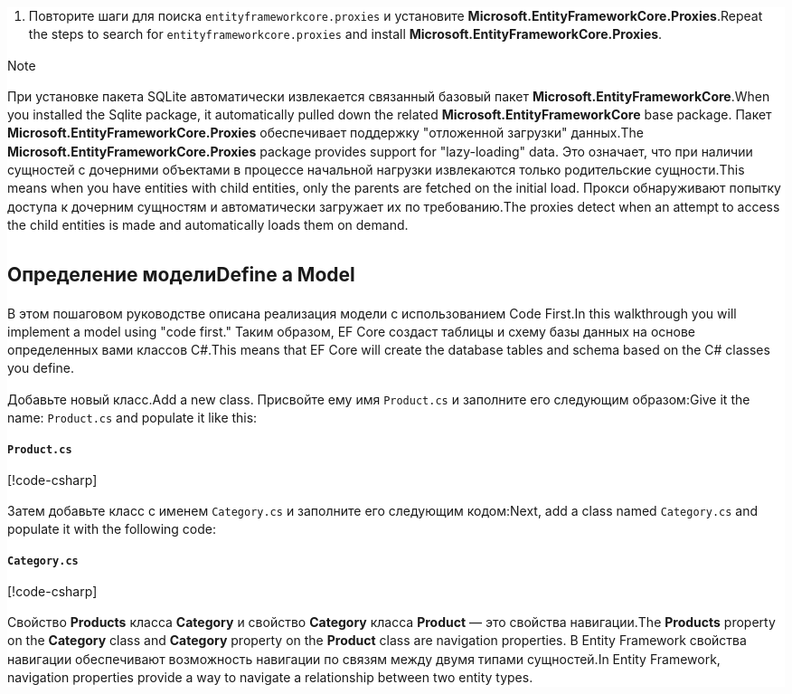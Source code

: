 1. <span data-ttu-id="8f7d3-125">Повторите шаги для поиска `entityframeworkcore.proxies` и установите **Microsoft.EntityFrameworkCore.Proxies**.</span><span class="sxs-lookup"><span data-stu-id="8f7d3-125">Repeat the steps to search for `entityframeworkcore.proxies` and install **Microsoft.EntityFrameworkCore.Proxies**.</span></span>

> [!NOTE]
> <span data-ttu-id="8f7d3-126">При установке пакета SQLite автоматически извлекается связанный базовый пакет **Microsoft.EntityFrameworkCore**.</span><span class="sxs-lookup"><span data-stu-id="8f7d3-126">When you installed the Sqlite package, it automatically pulled down the related **Microsoft.EntityFrameworkCore** base package.</span></span> <span data-ttu-id="8f7d3-127">Пакет **Microsoft.EntityFrameworkCore.Proxies** обеспечивает поддержку "отложенной загрузки" данных.</span><span class="sxs-lookup"><span data-stu-id="8f7d3-127">The **Microsoft.EntityFrameworkCore.Proxies** package provides support for "lazy-loading" data.</span></span> <span data-ttu-id="8f7d3-128">Это означает, что при наличии сущностей с дочерними объектами в процессе начальной нагрузки извлекаются только родительские сущности.</span><span class="sxs-lookup"><span data-stu-id="8f7d3-128">This means when you have entities with child entities, only the parents are fetched on the initial load.</span></span> <span data-ttu-id="8f7d3-129">Прокси обнаруживают попытку доступа к дочерним сущностям и автоматически загружает их по требованию.</span><span class="sxs-lookup"><span data-stu-id="8f7d3-129">The proxies detect when an attempt to access the child entities is made and automatically loads them on demand.</span></span>

## <a name="define-a-model"></a><span data-ttu-id="8f7d3-130">Определение модели</span><span class="sxs-lookup"><span data-stu-id="8f7d3-130">Define a Model</span></span>

<span data-ttu-id="8f7d3-131">В этом пошаговом руководстве описана реализация модели с использованием Code First.</span><span class="sxs-lookup"><span data-stu-id="8f7d3-131">In this walkthrough you will implement a model using "code first."</span></span> <span data-ttu-id="8f7d3-132">Таким образом, EF Core создаст таблицы и схему базы данных на основе определенных вами классов C#.</span><span class="sxs-lookup"><span data-stu-id="8f7d3-132">This means that EF Core will create the database tables and schema based on the C# classes you define.</span></span>

<span data-ttu-id="8f7d3-133">Добавьте новый класс.</span><span class="sxs-lookup"><span data-stu-id="8f7d3-133">Add a new class.</span></span> <span data-ttu-id="8f7d3-134">Присвойте ему имя `Product.cs` и заполните его следующим образом:</span><span class="sxs-lookup"><span data-stu-id="8f7d3-134">Give it the name: `Product.cs` and populate it like this:</span></span>

**`Product.cs`**

[!code-csharp[](../../../samples/core/WPF/GetStartedWPF/GetStartedWPF/Product.cs)]

<span data-ttu-id="8f7d3-135">Затем добавьте класс с именем `Category.cs` и заполните его следующим кодом:</span><span class="sxs-lookup"><span data-stu-id="8f7d3-135">Next, add a class named `Category.cs` and populate it with the following code:</span></span>

**`Category.cs`**

[!code-csharp[](../../../samples/core/WPF/GetStartedWPF/GetStartedWPF/Category.cs)]

<span data-ttu-id="8f7d3-136">Свойство **Products** класса **Category** и свойство **Category** класса **Product** — это свойства навигации.</span><span class="sxs-lookup"><span data-stu-id="8f7d3-136">The **Products** property on the **Category** class and **Category** property on the **Product** class are navigation properties.</span></span> <span data-ttu-id="8f7d3-137">В Entity Framework свойства навигации обеспечивают возможность навигации по связям между двумя типами сущностей.</span><span class="sxs-lookup"><span data-stu-id="8f7d3-137">In Entity Framework, navigation properties provide a way to navigate a relationship between two entity types.</span></span>
